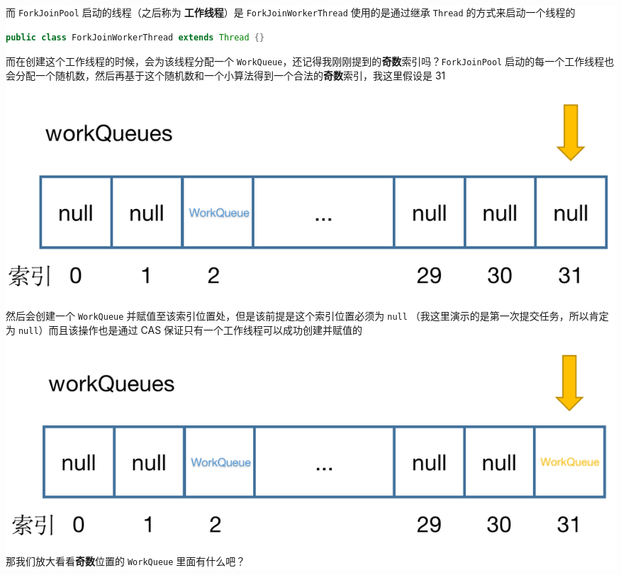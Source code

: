 而 `ForkJoinPool` 启动的线程（之后称为 **工作线程**）是 `ForkJoinWorkerThread` 使用的是通过继承 `Thread` 的方式来启动一个线程的

```java
public class ForkJoinWorkerThread extends Thread {}
```

而在创建这个工作线程的时候，会为该线程分配一个 `WorkQueue`，还记得我刚刚提到的**奇数**索引吗？`ForkJoinPool` 启动的每一个工作线程也会分配一个随机数，然后再基于这个随机数和一个小算法得到一个合法的**奇数**索引，我这里假设是 31

![](./images/10.png)

然后会创建一个 `WorkQueue` 并赋值至该索引位置处，但是该前提是这个索引位置必须为 `null` （我这里演示的是第一次提交任务，所以肯定为 `null`）而且该操作也是通过 CAS 保证只有一个工作线程可以成功创建并赋值的

![](./images/11.png)

那我们放大看看**奇数**位置的 `WorkQueue` 里面有什么吧？
